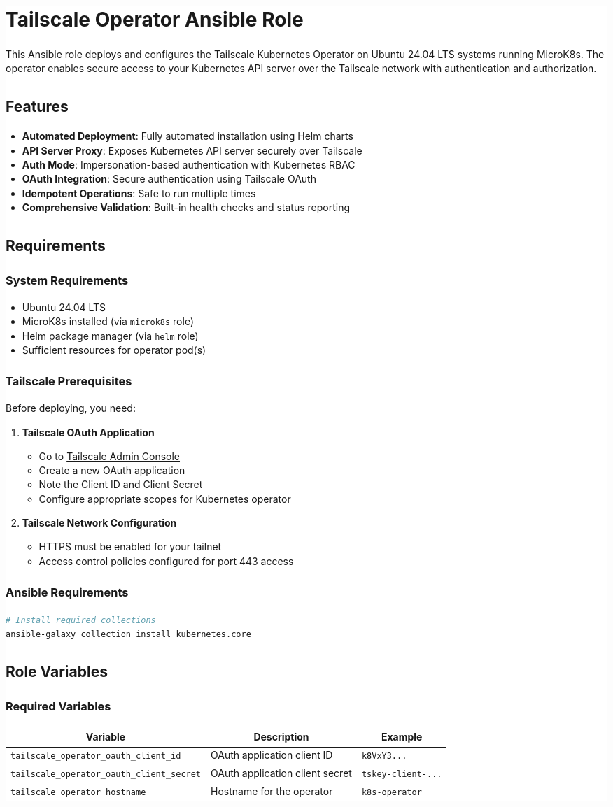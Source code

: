 # Tailscale Operator Ansible Role

This Ansible role deploys and configures the Tailscale Kubernetes Operator on Ubuntu 24.04 LTS systems running MicroK8s. The operator enables secure access to your Kubernetes API server over the Tailscale network with authentication and authorization.

## Features

- **Automated Deployment**: Fully automated installation using Helm charts
- **API Server Proxy**: Exposes Kubernetes API server securely over Tailscale
- **Auth Mode**: Impersonation-based authentication with Kubernetes RBAC
- **OAuth Integration**: Secure authentication using Tailscale OAuth
- **Idempotent Operations**: Safe to run multiple times
- **Comprehensive Validation**: Built-in health checks and status reporting

## Requirements

### System Requirements

- Ubuntu 24.04 LTS
- MicroK8s installed (via `microk8s` role)
- Helm package manager (via `helm` role)
- Sufficient resources for operator pod(s)

### Tailscale Prerequisites

Before deploying, you need:

1. **Tailscale OAuth Application**
   - Go to [Tailscale Admin Console](https://login.tailscale.com/admin/settings/oauth)
   - Create a new OAuth application
   - Note the Client ID and Client Secret
   - Configure appropriate scopes for Kubernetes operator

2. **Tailscale Network Configuration**
   - HTTPS must be enabled for your tailnet
   - Access control policies configured for port 443 access

### Ansible Requirements

```bash
# Install required collections
ansible-galaxy collection install kubernetes.core
```

## Role Variables

### Required Variables

| Variable | Description | Example |
|----------|-------------|---------|
| `tailscale_operator_oauth_client_id` | OAuth application client ID | `k8VxY3...` |
| `tailscale_operator_oauth_client_secret` | OAuth application client secret | `tskey-client-...` |
| `tailscale_operator_hostname` | Hostname for the operator | `k8s-operator` |
